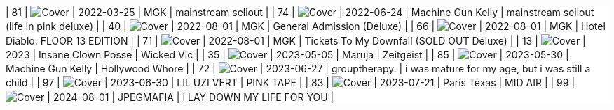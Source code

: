 | 81 | ![Cover](https://i.discogs.com/pBkkydCBLIPTubgNiqZYIXQ9EGOwmk9kAc7SQ5nzYTo/rs:fit/g:sm/q:40/h:150/w:150/czM6Ly9kaXNjb2dz/LWRhdGFiYXNlLWlt/YWdlcy9SLTI0MDY0/MjIzLTE2NTkzNDQ4/NDgtODMyNC5qcGVn.jpeg) | 2022-03-25 | MGK | mainstream sellout |
| 74 | ![Cover](https://i.discogs.com/uZarmsm8k1vIpUclACGeXI8s1PSbkOBy68ZwUlKv5es/rs:fit/g:sm/q:40/h:150/w:150/czM6Ly9kaXNjb2dz/LWRhdGFiYXNlLWlt/YWdlcy9SLTI0ODQ2/MDk4LTE2NjU5NDk3/NzItODMyNy5qcGVn.jpeg) | 2022-06-24 | Machine Gun Kelly | mainstream sellout (life in pink deluxe) |
| 40 | ![Cover](https://i.discogs.com/Z7b6zliZx31ISoRdj1579lOx_KkXY5nQNTRUXp8_EoI/rs:fit/g:sm/q:40/h:150/w:150/czM6Ly9kaXNjb2dz/LWRhdGFiYXNlLWlt/YWdlcy9SLTI0MDY1/NzYyLTE2NTkzNTU1/NzctODQwOC5qcGVn.jpeg) | 2022-08-01 | MGK | General Admission (Deluxe) |
| 66 | ![Cover](https://i.discogs.com/KG_vq_sxqVX-5Li5XcKazl2-QGAwEr8LOH7Ze869qYA/rs:fit/g:sm/q:40/h:150/w:150/czM6Ly9kaXNjb2dz/LWRhdGFiYXNlLWlt/YWdlcy9SLTI0MDY0/MDMxLTE2NTkzNDM5/MjYtMzE3MC5qcGVn.jpeg) | 2022-08-01 | MGK | Hotel Diablo: FLOOR 13 EDITION |
| 71 | ![Cover](https://i.discogs.com/KG_vq_sxqVX-5Li5XcKazl2-QGAwEr8LOH7Ze869qYA/rs:fit/g:sm/q:40/h:150/w:150/czM6Ly9kaXNjb2dz/LWRhdGFiYXNlLWlt/YWdlcy9SLTI0MDY0/MDMxLTE2NTkzNDM5/MjYtMzE3MC5qcGVn.jpeg) | 2022-08-01 | MGK | Tickets To My Downfall (SOLD OUT Deluxe) |
| 13 | ![Cover](https://i.discogs.com/iqLEbIUWkfzDgs2VACuTCqC9QrOqEGz0YvbcvtPNQNo/rs:fit/g:sm/q:40/h:150/w:150/czM6Ly9kaXNjb2dz/LWRhdGFiYXNlLWlt/YWdlcy9SLTQ3Njc5/NjItMTM3NDg4NjM3/NS05OTkzLmpwZWc.jpeg) | 2023 | Insane Clown Posse | Wicked Vic |
| 35 | ![Cover](https://i.discogs.com/Ly_uEMx66_Z_xdAiaN64HuVZ62NrNi-NjVpP2fjZCtg/rs:fit/g:sm/q:40/h:150/w:150/czM6Ly9kaXNjb2dz/LWRhdGFiYXNlLWlt/YWdlcy9SLTI5NDg3/NzQ4LTE3MDUyNTMy/MTYtODQ2Ni5qcGVn.jpeg) | 2023-05-05 | Maruja | Zeitgeist |
| 85 | ![Cover](https://i.discogs.com/EoZvphn7k6-YeD7dK1qvgVq3m675adhpZ7iGM8kM8AE/rs:fit/g:sm/q:40/h:150/w:150/czM6Ly9kaXNjb2dz/LWRhdGFiYXNlLWlt/YWdlcy9SLTEzODY4/Njk5LTE2MTUwNTU3/MzctNzIyMC5qcGVn.jpeg) | 2023-05-30 | Machine Gun Kelly | Hollywood Whore |
| 72 | ![Cover](https://i.discogs.com/aJ6MmJI9UpHlA5egtzpcTZsnLRz8TwwMwOn42o81AUs/rs:fit/g:sm/q:40/h:150/w:150/czM6Ly9kaXNjb2dz/LWRhdGFiYXNlLWlt/YWdlcy9SLTI4ODU0/NDQyLTE2OTk2MDU4/ODItMzE3My5wbmc.jpeg) | 2023-06-27 | grouptherapy. | i was mature for my age, but i was still a child |
| 97 | ![Cover](https://i.discogs.com/_8LZkqgYIxr-3wQj5drDQ6UplmKkqzz9h4uwixVlsMw/rs:fit/g:sm/q:40/h:150/w:150/czM6Ly9kaXNjb2dz/LWRhdGFiYXNlLWlt/YWdlcy9SLTI3NTQ2/MjQ5LTE2ODgyMTI4/NTEtNDkwNi5qcGVn.jpeg) | 2023-06-30 | LIL UZI VERT | PINK TAPE |
| 83 | ![Cover](https://i.discogs.com/pgefuZ-1WcnS9HHybU1IynLnMLoO1bINut_zuZZndY4/rs:fit/g:sm/q:40/h:150/w:150/czM6Ly9kaXNjb2dz/LWRhdGFiYXNlLWlt/YWdlcy9SLTI3ODIy/NTM0LTE2OTA2OTA4/NDktMjk4Ni5qcGVn.jpeg) | 2023-07-21 | Paris Texas | MID AIR |
| 99 | ![Cover](https://i.discogs.com/KiqGpfX2oaqs00mVxcmSCmlES7JzbXhK-lkORGyPpy4/rs:fit/g:sm/q:40/h:150/w:150/czM6Ly9kaXNjb2dz/LWRhdGFiYXNlLWlt/YWdlcy9SLTMxMzc4/OTI4LTE3MjI2MjEz/ODItOTAzOS5qcGVn.jpeg) | 2024-08-01 | JPEGMAFIA | I LAY DOWN MY LIFE FOR YOU |